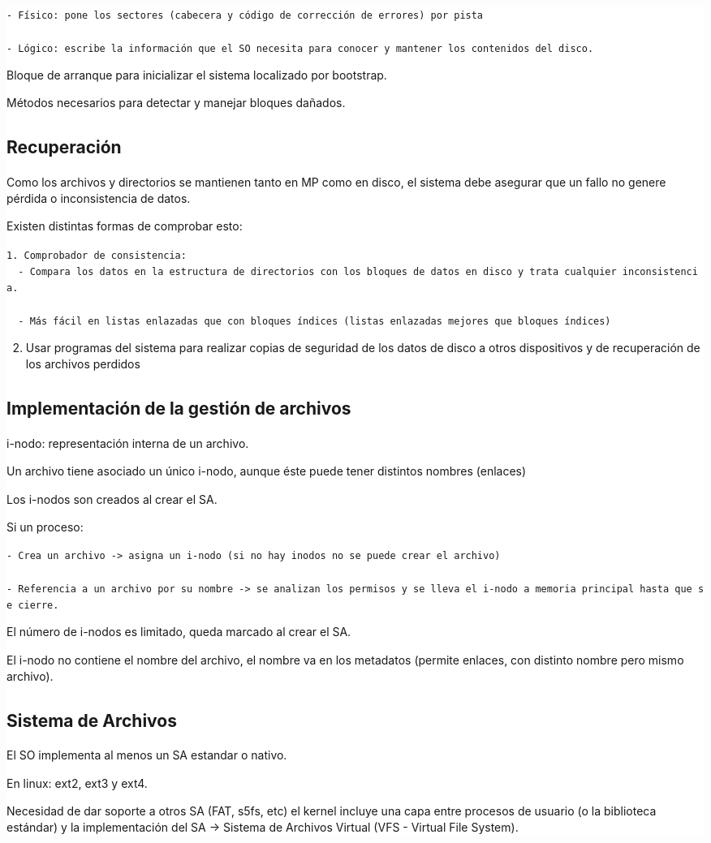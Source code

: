 	- Físico: pone los sectores (cabecera y código de corrección de errores) por pista

	- Lógico: escribe la información que el SO necesita para conocer y mantener los contenidos del disco.

Bloque de arranque para inicializar el sistema localizado por bootstrap.

Métodos necesarios para detectar y manejar bloques dañados.


## Recuperación

Como los archivos y directorios se mantienen tanto en MP como en disco, el sistema debe asegurar que un fallo no genere pérdida o inconsistencia de datos.

Existen distintas formas de comprobar esto:
   
	1. Comprobador de consistencia:
      - Compara los datos en la estructura de directorios con los bloques de datos en disco y trata cualquier inconsistencia.

      - Más fácil en listas enlazadas que con bloques índices (listas enlazadas mejores que bloques índices)

   2. Usar programas del sistema para realizar copias de seguridad de los datos de disco a otros dispositivos y de recuperación de los archivos perdidos


## Implementación de la gestión de archivos

i-nodo: representación interna de un archivo.

Un archivo tiene asociado un único i-nodo, aunque éste puede tener distintos nombres (enlaces)

Los i-nodos son creados al crear el SA.

Si un proceso:
   
	- Crea un archivo -> asigna un i-nodo (si no hay inodos no se puede crear el archivo)
   
	- Referencia a un archivo por su nombre -> se analizan los permisos y se lleva el i-nodo a memoria principal hasta que se cierre.

El número de i-nodos es limitado, queda marcado al crear el SA.

El i-nodo no contiene el nombre del archivo, el nombre va en los metadatos (permite enlaces, con distinto nombre pero mismo archivo).


## Sistema de Archivos

El SO implementa al menos un SA estandar o nativo.

En linux: ext2, ext3 y ext4.

Necesidad de dar soporte a otros SA (FAT, s5fs, etc) el kernel incluye una capa entre procesos de usuario (o la biblioteca estándar) y la implementación del SA -> Sistema de Archivos Virtual (VFS - Virtual File System).

